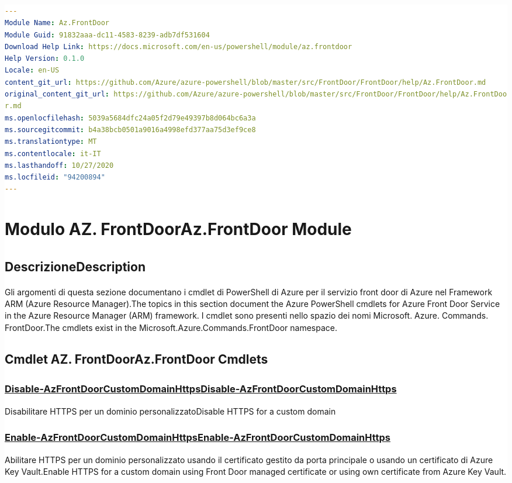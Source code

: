 ```yaml
---
Module Name: Az.FrontDoor
Module Guid: 91832aaa-dc11-4583-8239-adb7df531604
Download Help Link: https://docs.microsoft.com/en-us/powershell/module/az.frontdoor
Help Version: 0.1.0
Locale: en-US
content_git_url: https://github.com/Azure/azure-powershell/blob/master/src/FrontDoor/FrontDoor/help/Az.FrontDoor.md
original_content_git_url: https://github.com/Azure/azure-powershell/blob/master/src/FrontDoor/FrontDoor/help/Az.FrontDoor.md
ms.openlocfilehash: 5039a5684dfc24a05f2d79e49397b8d064bc6a3a
ms.sourcegitcommit: b4a38bcb0501a9016a4998efd377aa75d3ef9ce8
ms.translationtype: MT
ms.contentlocale: it-IT
ms.lasthandoff: 10/27/2020
ms.locfileid: "94200894"
---
```

# <span data-ttu-id="1ab9b-101">Modulo AZ. FrontDoor</span><span class="sxs-lookup"><span data-stu-id="1ab9b-101">Az.FrontDoor Module</span></span>
## <span data-ttu-id="1ab9b-102">Descrizione</span><span class="sxs-lookup"><span data-stu-id="1ab9b-102">Description</span></span>
<span data-ttu-id="1ab9b-103">Gli argomenti di questa sezione documentano i cmdlet di PowerShell di Azure per il servizio front door di Azure nel Framework ARM (Azure Resource Manager).</span><span class="sxs-lookup"><span data-stu-id="1ab9b-103">The topics in this section document the Azure PowerShell cmdlets for Azure Front Door Service in the Azure Resource Manager (ARM) framework.</span></span> <span data-ttu-id="1ab9b-104">I cmdlet sono presenti nello spazio dei nomi Microsoft. Azure. Commands. FrontDoor.</span><span class="sxs-lookup"><span data-stu-id="1ab9b-104">The cmdlets exist in the Microsoft.Azure.Commands.FrontDoor namespace.</span></span>

## <span data-ttu-id="1ab9b-105">Cmdlet AZ. FrontDoor</span><span class="sxs-lookup"><span data-stu-id="1ab9b-105">Az.FrontDoor Cmdlets</span></span>
### [<span data-ttu-id="1ab9b-106">Disable-AzFrontDoorCustomDomainHttps</span><span class="sxs-lookup"><span data-stu-id="1ab9b-106">Disable-AzFrontDoorCustomDomainHttps</span></span>](Disable-AzFrontDoorCustomDomainHttps.md)
<span data-ttu-id="1ab9b-107">Disabilitare HTTPS per un dominio personalizzato</span><span class="sxs-lookup"><span data-stu-id="1ab9b-107">Disable HTTPS for a custom domain</span></span>

### [<span data-ttu-id="1ab9b-108">Enable-AzFrontDoorCustomDomainHttps</span><span class="sxs-lookup"><span data-stu-id="1ab9b-108">Enable-AzFrontDoorCustomDomainHttps</span></span>](Enable-AzFrontDoorCustomDomainHttps.md)
<span data-ttu-id="1ab9b-109">Abilitare HTTPS per un dominio personalizzato usando il certificato gestito da porta principale o usando un certificato di Azure Key Vault.</span><span class="sxs-lookup"><span data-stu-id="1ab9b-109">Enable HTTPS for a custom domain using Front Door managed certificate or using own certificate from Azure Key Vault.</span></span>
